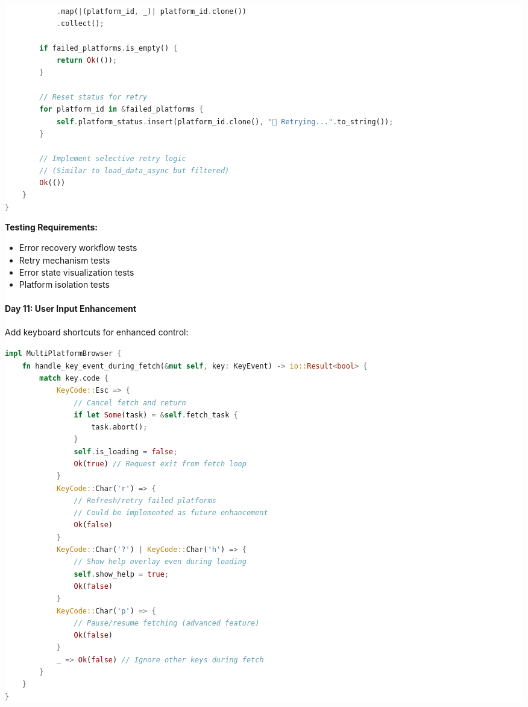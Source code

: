 ```rust
            .map(|(platform_id, _)| platform_id.clone())
            .collect();

        if failed_platforms.is_empty() {
            return Ok(());
        }

        // Reset status for retry
        for platform_id in &failed_platforms {
            self.platform_status.insert(platform_id.clone(), "🔄 Retrying...".to_string());
        }

        // Implement selective retry logic
        // (Similar to load_data_async but filtered)
        Ok(())
    }
}
```

**Testing Requirements:**
- Error recovery workflow tests
- Retry mechanism tests
- Error state visualization tests
- Platform isolation tests

#### Day 11: User Input Enhancement
Add keyboard shortcuts for enhanced control:
```rust
impl MultiPlatformBrowser {
    fn handle_key_event_during_fetch(&mut self, key: KeyEvent) -> io::Result<bool> {
        match key.code {
            KeyCode::Esc => {
                // Cancel fetch and return
                if let Some(task) = &self.fetch_task {
                    task.abort();
                }
                self.is_loading = false;
                Ok(true) // Request exit from fetch loop
            }
            KeyCode::Char('r') => {
                // Refresh/retry failed platforms
                // Could be implemented as future enhancement
                Ok(false)
            }
            KeyCode::Char('?') | KeyCode::Char('h') => {
                // Show help overlay even during loading
                self.show_help = true;
                Ok(false)
            }
            KeyCode::Char('p') => {
                // Pause/resume fetching (advanced feature)
                Ok(false)
            }
            _ => Ok(false) // Ignore other keys during fetch
        }
    }
}
```

